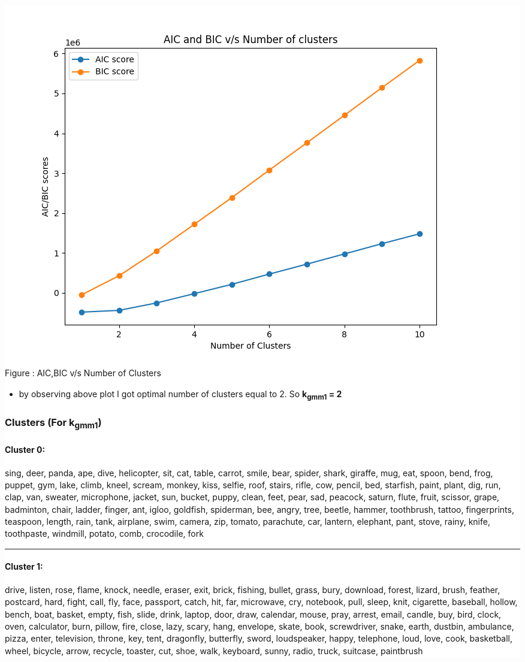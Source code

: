 ![](figures/gmm_aic_bic_vs_k.png)   
Figure : AIC,BIC v/s Number of Clusters
- by observing above plot I got optimal number of clusters equal to 2. So **k<sub>gmm1</sub> = 2**

### Clusters (For **k<sub>gmm1</sub>**)
#### Cluster 0: 
sing, deer, panda, ape, dive, helicopter, sit, cat, table, carrot, smile, bear, spider, shark, giraffe, mug, eat, spoon, bend, frog, puppet, gym, lake, climb, kneel, scream, monkey, kiss, selfie, roof, stairs, rifle, cow, pencil, bed, starfish, paint, plant, dig, run, clap, van, sweater, microphone, jacket, sun, bucket, puppy, clean, feet, pear, sad, peacock, saturn, flute, fruit, scissor, grape, badminton, chair, ladder, finger, ant, igloo, goldfish, spiderman, bee, angry, tree, beetle, hammer, toothbrush, tattoo, fingerprints, teaspoon, length, rain, tank, airplane, swim, camera, zip, tomato, parachute, car, lantern, elephant, pant, stove, rainy, knife, toothpaste, windmill, potato, comb, crocodile, fork

---

#### Cluster 1:
drive, listen, rose, flame, knock, needle, eraser, exit, brick, fishing, bullet, grass, bury, download, forest, lizard, brush, feather, postcard, hard, fight, call, fly, face, passport, catch, hit, far, microwave, cry, notebook, pull, sleep, knit, cigarette, baseball, hollow, bench, boat, basket, empty, fish, slide, drink, laptop, door, draw, calendar, mouse, pray, arrest, email, candle, buy, bird, clock, oven, calculator, burn, pillow, fire, close, lazy, scary, hang, envelope, skate, book, screwdriver, snake, earth, dustbin, ambulance, pizza, enter, television, throne, key, tent, dragonfly, butterfly, sword, loudspeaker, happy, telephone, loud, love, cook, basketball, wheel, bicycle, arrow, recycle, toaster, cut, shoe, walk, keyboard, sunny, radio, truck, suitcase, paintbrush
